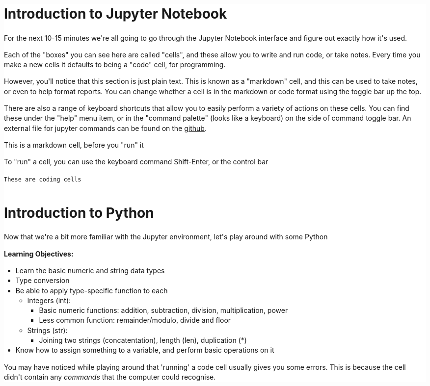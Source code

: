 
# Introduction to Jupyter Notebook


For the next 10-15 minutes we're all going to go through the Jupyter Notebook interface and figure out exactly how it's used. 

Each of the "boxes" you can see here are called "cells", and these allow you to write and run code, or take notes. Every time you make a new cells it defaults to being a "code" cell, for programming. 

However, you'll notice that this section is just plain text. This is known as a "markdown" cell, and this can be used to take notes, or even to help format reports. You can change whether a cell is in the markdown or code format using the toggle bar up the top. 

There are also a range of keyboard shortcuts that allow you to easily perform a variety of actions on these cells. You can find these under the "help" menu item, or in the "command palette" (looks like a keyboard) on the side of command toggle bar. An external file for jupyter commands can be found on the [github](https://github.com/resbaz/introPython_July2017/blob/master/jupyterNotebook_Cheatsheet.pdf).

This is a markdown cell, before you "run" it

To "run" a cell, you can use the keyboard command Shift-Enter, or the control bar


```python
These are coding cells

```


```python

```


```python

```

# Introduction to Python

Now that we're a bit more familiar with the Jupyter environment, let's play around with some Python

**Learning Objectives:**
- Learn the basic numeric and string data types
- Type conversion
- Be able to apply type-specific function to each
    - Integers (int): 
        - Basic numeric functions: addition, subtraction, division, multiplication, power
        - Less common function: remainder/modulo, divide and floor
    - Strings (str):
        - Joining two strings (concatentation), length (len), duplication (*)
- Know how to assign something to a variable, and perform basic operations on it
    

You may have noticed while playing around that 'running' a code cell usually gives you some errors. This is because the cell didn't contain any *commands* that the computer could recognise.
